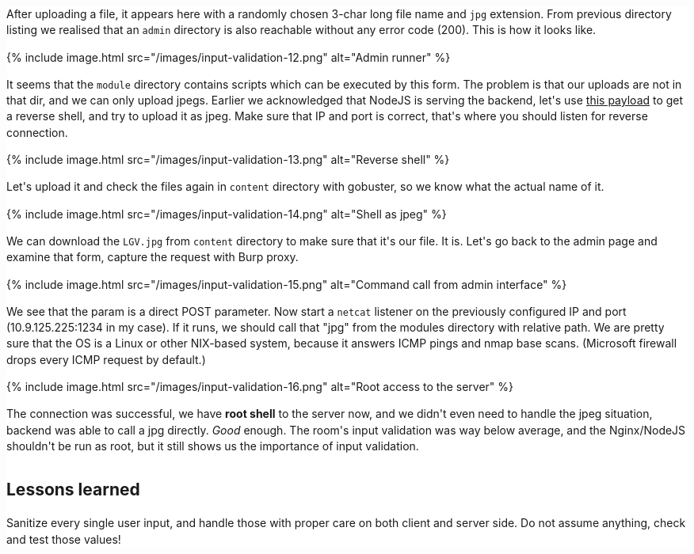 After uploading a file, it appears here with a randomly chosen 3-char long file name and ``jpg`` extension. From previous directory listing we realised that an ``admin`` directory is also reachable without any error code (200). This is how it looks like.

{% include image.html src="/images/input-validation-12.png" alt="Admin runner" %}

It seems that the ``module`` directory contains scripts which can be executed by this form. The problem is that our uploads are not in that dir, and we can only upload jpegs. Earlier we acknowledged that NodeJS is serving the backend, let's use [this payload](https://github.com/appsecco/vulnerable-apps/tree/master/node-reverse-shell) to get a reverse shell, and try to upload it as jpeg. Make sure that IP and port is correct, that's where you should listen for reverse connection.

{% include image.html src="/images/input-validation-13.png" alt="Reverse shell" %}

Let's upload it and check the files again in ``content`` directory with gobuster, so we know what the actual name of it.

{% include image.html src="/images/input-validation-14.png" alt="Shell as jpeg" %}

We can download the ``LGV.jpg`` from ``content`` directory to make sure that it's our file. It is. Let's go back to the admin page and examine that form, capture the request with Burp proxy.

{% include image.html src="/images/input-validation-15.png" alt="Command call from admin interface" %}

We see that the param is a direct POST parameter. Now start a ``netcat`` listener on the previously configured IP and port (10.9.125.225:1234 in my case). If it runs, we should call that "jpg" from the modules directory with relative path. We are pretty sure that the OS is a Linux or other NIX-based system, because it answers ICMP pings and nmap base scans. (Microsoft firewall drops every ICMP request by default.)

{% include image.html src="/images/input-validation-16.png" alt="Root access to the server" %}

The connection was successful, we have **root shell** to the server now, and we didn't even need to handle the jpeg situation, backend was able to call a jpg directly. *Good* enough. The room's input validation was way below average, and the Nginx/NodeJS shouldn't be run as root, but it still shows us the importance of input validation.

## Lessons learned

Sanitize every single user input, and handle those with proper care on both client and server side. Do not assume anything, check and test those values!
